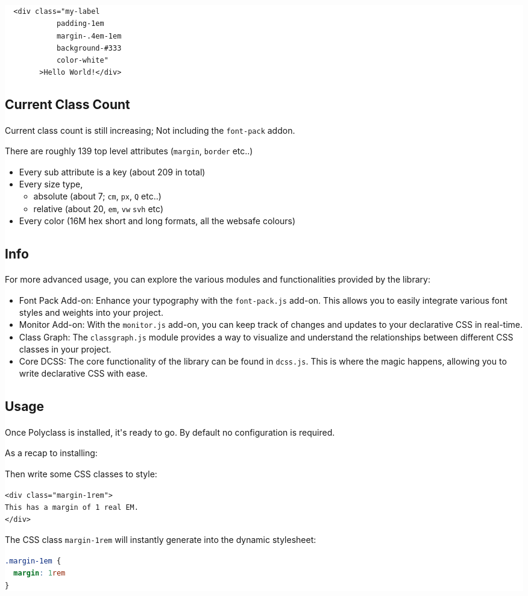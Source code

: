       <div class="my-label
                padding-1em
                margin-.4em-1em
                background-#333
                color-white"
            >Hello World!</div>


## Current Class Count

Current class count is still increasing; Not including the `font-pack` addon.

There are roughly 139 top level attributes (`margin`, `border` etc..)

+ Every sub attribute is a key (about 209 in total)
+ Every size type,
  + absolute (about 7; `cm`, `px`, `Q` etc..)
  + relative (about 20, `em`, `vw` `svh` etc)
+ Every color (16M hex short and long formats, all the websafe colours)


## Info

For more advanced usage, you can explore the various modules and functionalities provided by the library:

+ Font Pack Add-on: Enhance your typography with the `font-pack.js` add-on. This allows you to easily integrate various font styles and weights into your project.
+ Monitor Add-on: With the `monitor.js` add-on, you can keep track of changes and updates to your declarative CSS in real-time.
+ Class Graph: The `classgraph.js` module provides a way to visualize and understand the relationships between different CSS classes in your project.
+ Core DCSS: The core functionality of the library can be found in `dcss.js`. This is where the magic happens, allowing you to write declarative CSS with ease.


## Usage

Once Polyclass is installed, it's ready to go. By default no configuration is required.

As a recap to installing:

  <script src="path_to_your_directory/polyclass.min.js"></script>

Then write some CSS classes to style:

```jinja
<div class="margin-1rem">
This has a margin of 1 real EM.
</div>
```

The CSS class `margin-1rem` will instantly generate into the dynamic stylesheet:

```css
.margin-1em {
  margin: 1rem
}
```
